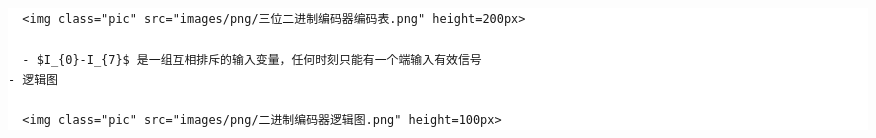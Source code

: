       <img class="pic" src="images/png/三位二进制编码器编码表.png" height=200px>

      - $I_{0}-I_{7}$ 是一组互相排斥的输入变量，任何时刻只能有一个端输入有效信号
    - 逻辑图
  
      <img class="pic" src="images/png/二进制编码器逻辑图.png" height=100px>
    